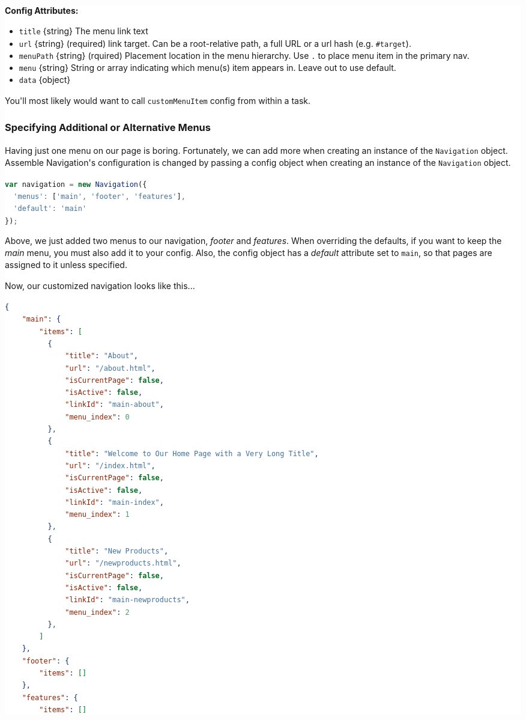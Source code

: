 **Config Attributes:** 

- `title` {string} The menu link text
- `url` {string} (required) link target. Can be a root-relative path, a full URL or a url hash (e.g. `#target`).
- `menuPath` {string} (rquired) Placement location in the menu hierarchy. Use `.` to place menu item in the primary nav.
- `menu` {string} String or array indicating which menu(s) item appears in. Leave out to use default.
- `data` {object} 

You'll most likely would want to call `customMenuItem` config from within a task.

### Specifying Additional or Alternative Menus

Having just one menu on our page is boring. Fortunately, we can add more when creating an instance of the `Navigation` object. Assemble Navigation's configuration is changed by passing a config object when creating an instance of the `Navigation` object.

```javascript
var navigation = new Navigation({
  'menus': ['main', 'footer', 'features'], 
  'default': 'main'
});
```

Above, we just added two menus to our navigation, *footer* and *features*. When overriding the defaults, if you want to keep the *main* menu, you must also add it to your config. Also, the config object has a *default* attribute set to `main`, so that pages are assigned to it unless specified.

Now, our customized navigation looks like this...

```json
{
    "main": {
        "items": [
          {
              "title": "About",
              "url": "/about.html",
              "isCurrentPage": false,
              "isActive": false,
              "linkId": "main-about",
              "menu_index": 0
          },
          {
              "title": "Welcome to Our Home Page with a Very Long Title",
              "url": "/index.html",
              "isCurrentPage": false,
              "isActive": false,
              "linkId": "main-index",
              "menu_index": 1
          },
          {
              "title": "New Products",
              "url": "/newproducts.html",
              "isCurrentPage": false,
              "isActive": false,
              "linkId": "main-newproducts",
              "menu_index": 2
          },
        ]
    },
    "footer": {
        "items": []
    },
    "features": {
        "items": []
```